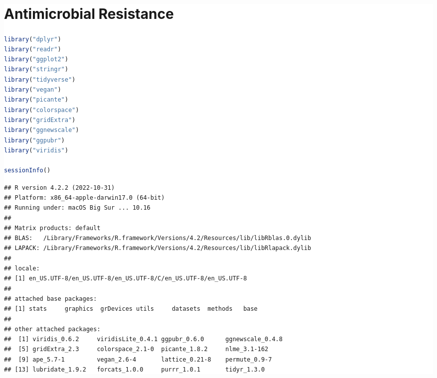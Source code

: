 Antimicrobial Resistance
================

``` r
library("dplyr")
library("readr")
library("ggplot2")
library("stringr")
library("tidyverse")
library("vegan")
library("picante")
library("colorspace")
library("gridExtra")
library("ggnewscale")
library("ggpubr")
library("viridis")

sessionInfo()
```

    ## R version 4.2.2 (2022-10-31)
    ## Platform: x86_64-apple-darwin17.0 (64-bit)
    ## Running under: macOS Big Sur ... 10.16
    ## 
    ## Matrix products: default
    ## BLAS:   /Library/Frameworks/R.framework/Versions/4.2/Resources/lib/libRblas.0.dylib
    ## LAPACK: /Library/Frameworks/R.framework/Versions/4.2/Resources/lib/libRlapack.dylib
    ## 
    ## locale:
    ## [1] en_US.UTF-8/en_US.UTF-8/en_US.UTF-8/C/en_US.UTF-8/en_US.UTF-8
    ## 
    ## attached base packages:
    ## [1] stats     graphics  grDevices utils     datasets  methods   base     
    ## 
    ## other attached packages:
    ##  [1] viridis_0.6.2     viridisLite_0.4.1 ggpubr_0.6.0      ggnewscale_0.4.8 
    ##  [5] gridExtra_2.3     colorspace_2.1-0  picante_1.8.2     nlme_3.1-162     
    ##  [9] ape_5.7-1         vegan_2.6-4       lattice_0.21-8    permute_0.9-7    
    ## [13] lubridate_1.9.2   forcats_1.0.0     purrr_1.0.1       tidyr_1.3.0      
